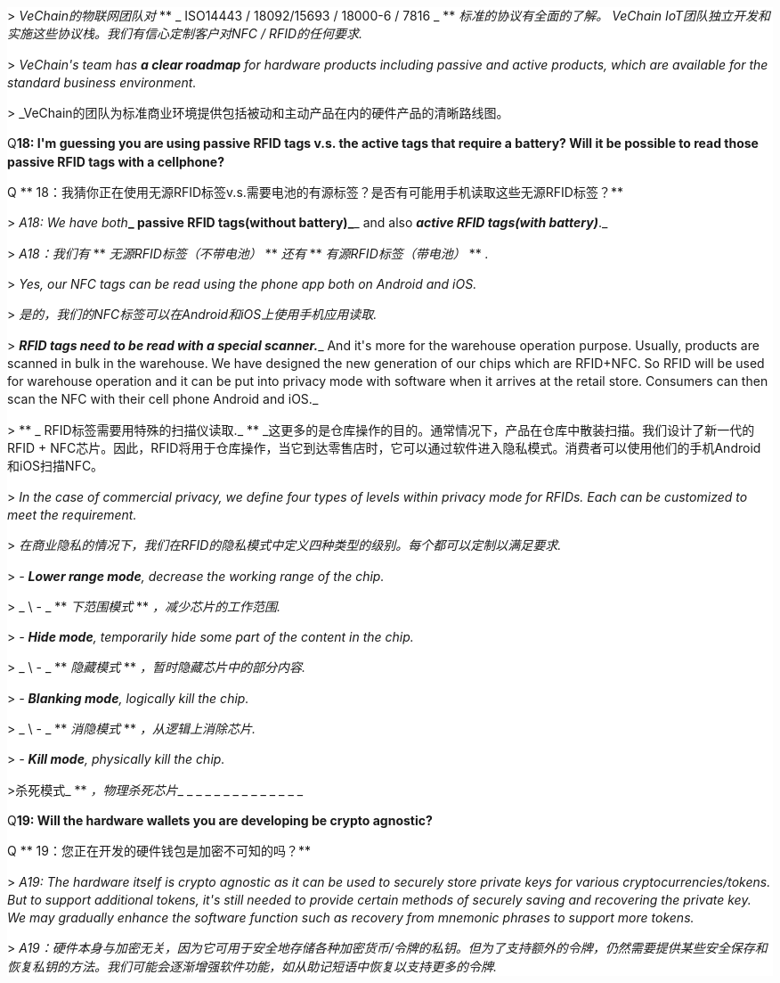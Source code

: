 &gt; _VeChain的物联网团队对_ ** _ ISO14443 / 18092/15693 / 18000-6 / 7816 _ ** _标准的协议有全面的了解。 VeChain IoT团队独立开发和实施这些协议栈。我们有信心定制客户对NFC / RFID的任何要求._

&gt; _VeChain's team has _**_a clear roadmap_**_ for hardware products including passive and active products, which are available for the standard business environment._

&gt; _VeChain的团队为标准商业环境提供包括被动和主动产品在内的硬件产品的清晰路线图。

Q**18: I'm guessing you are using passive RFID tags v.s. the active tags that require a battery? Will it be possible to read those passive RFID tags with a cellphone?**

Q ** 18：我猜你正在使用无源RFID标签v.s.需要电池的有源标签？是否有可能用手机读取这些无源RFID标签？**

&gt; _A18: We have both_**_ passive RFID tags(without battery)_**_ and also _**_active RFID tags(with battery)_**_._

&gt; _A18：我们有_ ** _无源RFID标签（不带电池）_ ** _还有_ ** _有源RFID标签（带电池）_ ** _._

&gt; _Yes, our NFC tags can be read using the phone app both on Android and iOS._

&gt; _是的，我们的NFC标签可以在Android和iOS上使用手机应用读取._

&gt; **_RFID tags need to be read with a special scanner._**_ And it's more for the warehouse operation purpose. Usually, products are scanned in bulk in the warehouse. We have designed the new generation of our chips which are RFID+NFC. So RFID will be used for warehouse operation and it can be put into privacy mode with software when it arrives at the retail store. Consumers can then scan the NFC with their cell phone Android and iOS._

&gt; ** _ RFID标签需要用特殊的扫描仪读取._ ** _这更多的是仓库操作的目的。通常情况下，产品在仓库中散装扫描。我们设计了新一代的RFID + NFC芯片。因此，RFID将用于仓库操作，当它到达零售店时，它可以通过软件进入隐私模式。消费者可以使用他们的手机Android和iOS扫描NFC。

&gt; _In the case of commercial privacy, we define four types of levels within privacy mode for RFIDs. Each can be customized to meet the requirement._

&gt; _在商业隐私的情况下，我们在RFID的隐私模式中定义四种类型的级别。每个都可以定制以满足要求._

&gt; _\- _**_Lower range mode_**_, decrease the working range of the chip._

&gt; _ \  -  _ ** _下范围模式_ ** _，减少芯片的工作范围._

&gt; _\- _**_Hide mode_**_, temporarily hide some part of the content in the chip._

&gt; _ \  -  _ ** _隐藏模式_ ** _，暂时隐藏芯片中的部分内容._

&gt; _\- _**_Blanking mode_**_, logically kill the chip._

&gt; _ \  -  _ ** _消隐模式_ ** _，从逻辑上消除芯片._

&gt; _\- _**_Kill mode_**_, physically kill the chip._

&gt;杀死模式_ ** _，物理杀死芯片__ _ _ _ _ _ _ _ _ _ _ _ _ _

Q**19: Will the hardware wallets you are developing be crypto agnostic?**

Q ** 19：您正在开发的硬件钱包是加密不可知的吗？**

&gt; _A19: The hardware itself is crypto agnostic as it can be used to securely store private keys for various cryptocurrencies/tokens. But to support additional tokens, it's still needed to provide certain methods of securely saving and recovering the private key. We may gradually enhance the software function such as recovery from mnemonic phrases to support more tokens._

&gt; _A19：硬件本身与加密无关，因为它可用于安全地存储各种加密货币/令牌的私钥。但为了支持额外的令牌，仍然需要提供某些安全保存和恢复私钥的方法。我们可能会逐渐增强软件功能，如从助记短语中恢复以支持更多的令牌._


